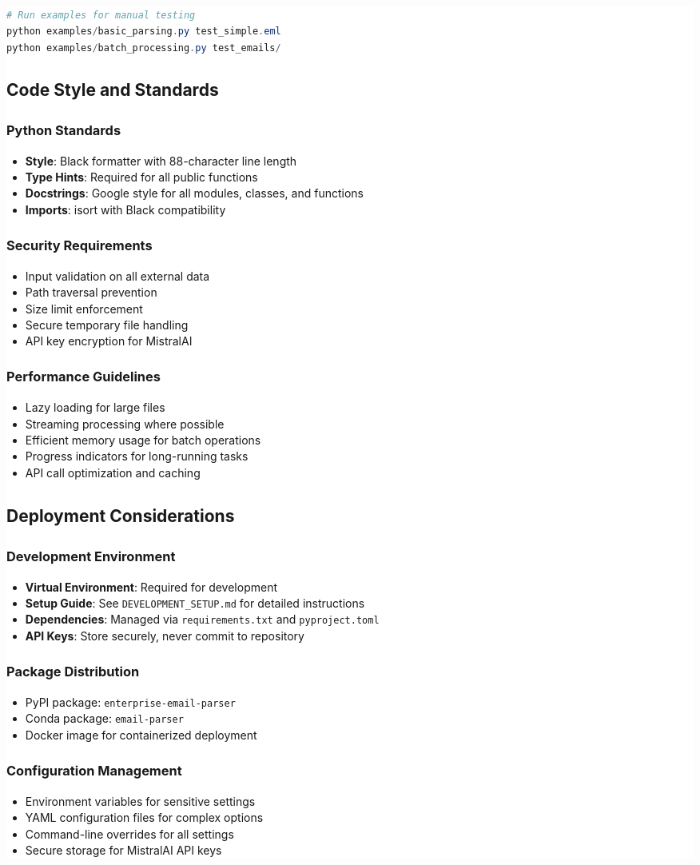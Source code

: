 ```powershell
# Run examples for manual testing
python examples/basic_parsing.py test_simple.eml
python examples/batch_processing.py test_emails/
```

## Code Style and Standards

### Python Standards

- **Style**: Black formatter with 88-character line length
- **Type Hints**: Required for all public functions
- **Docstrings**: Google style for all modules, classes, and functions
- **Imports**: isort with Black compatibility

### Security Requirements

- Input validation on all external data
- Path traversal prevention
- Size limit enforcement
- Secure temporary file handling
- API key encryption for MistralAI

### Performance Guidelines

- Lazy loading for large files
- Streaming processing where possible
- Efficient memory usage for batch operations
- Progress indicators for long-running tasks
- API call optimization and caching

## Deployment Considerations

### Development Environment

- **Virtual Environment**: Required for development
- **Setup Guide**: See `DEVELOPMENT_SETUP.md` for detailed instructions
- **Dependencies**: Managed via `requirements.txt` and `pyproject.toml`
- **API Keys**: Store securely, never commit to repository

### Package Distribution

- PyPI package: `enterprise-email-parser`
- Conda package: `email-parser`
- Docker image for containerized deployment

### Configuration Management

- Environment variables for sensitive settings
- YAML configuration files for complex options
- Command-line overrides for all settings
- Secure storage for MistralAI API keys
